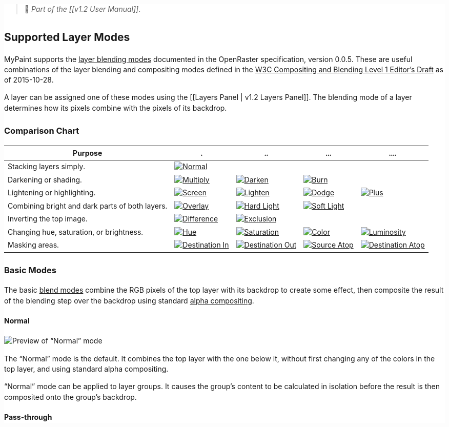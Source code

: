 > :book: _Part of the [[v1.2 User Manual]]_.  

## Supported Layer Modes

MyPaint supports the
[layer blending modes](https://wiki.freedesktop.org/www/Specifications/OpenRaster/Draft/LayersStack/)
documented in the OpenRaster specification, version 0.0.5.
These are useful combinations of the layer blending and compositing modes defined
in the [W3C Compositing and Blending Level 1 Editor’s Draft](http://dev.w3.org/fxtf/compositing-1/)
as of 2015-10-28.

A layer can be assigned one of these modes using the [[Layers Panel | v1.2 Layers Panel]].
The blending mode of a layer determines how its pixels combine with the pixels of its backdrop.

### Comparison Chart

| Purpose | . | .. | ... | .... |
|---------|---|----|-----|------|
| Stacking layers simply. | [![Normal][normal]](#normal)
| Darkening or shading. | [![Multiply][multiply]](#multiply) | [![Darken][darken]](#darken) | [![Burn][burn]](#burn)
| Lightening or highlighting. | [![Screen][screen]](#screen) | [![Lighten][lighten]](#lighten) | [![Dodge][dodge]](#dodge) | [![Plus][plus]](#plus)
| Combining bright and dark parts of both layers. | [![Overlay][overlay]](#overlay) | [![Hard Light][hard-light]](#hard-light) | [![Soft Light][soft-light]](#soft-light)
| Inverting the top image. | [![Difference][difference]](#difference) | [![Exclusion][exclusion]](#exclusion)
| Changing hue, saturation, or brightness. | [![Hue][hue]](#hue) | [![Saturation][saturation]](#saturation) | [![Color][color]](#color) | [![Luminosity][luminosity]](#luminosity)
| Masking areas. | [![Destination In][destination-in]](#destination-in) | [![Destination Out][destination-out]](#destination-out) | [![Source Atop][source-atop]](#source-atop) | [![Destination Atop][destination-atop]](#destination-atop)

### Basic Modes

The basic [blend modes][wikipedia-blend-modes] combine the RGB pixels of the top layer with its backdrop to create some effect, then composite the result of the blending step over the backdrop using standard [alpha compositing][wikipedia-alpha-compositing].

#### Normal

![Preview of “Normal” mode][normal]

The “Normal” mode is the default.
It combines the top layer with the one below it,
without first changing any of the colors in the top layer,
and using standard alpha compositing.

“Normal” mode can be applied to layer groups.
It causes the group’s content to be calculated in isolation
before the result is then composited onto the group’s backdrop.

#### Pass-through


[normal]: https://raw.githubusercontent.com/wiki/mypaint/mypaint/v1.2-Layer-Modes-Normal.png
[multiply]: https://raw.githubusercontent.com/wiki/mypaint/mypaint/v1.2-Layer-Modes-Multiply.png
[screen]: https://raw.githubusercontent.com/wiki/mypaint/mypaint/v1.2-Layer-Modes-Screen.png
[overlay]: https://raw.githubusercontent.com/wiki/mypaint/mypaint/v1.2-Layer-Modes-Overlay.png
[darken]: https://raw.githubusercontent.com/wiki/mypaint/mypaint/v1.2-Layer-Modes-Darken.png
[lighten]: https://raw.githubusercontent.com/wiki/mypaint/mypaint/v1.2-Layer-Modes-Lighten.png
[dodge]: https://raw.githubusercontent.com/wiki/mypaint/mypaint/v1.2-Layer-Modes-Dodge.png
[burn]: https://raw.githubusercontent.com/wiki/mypaint/mypaint/v1.2-Layer-Modes-Burn.png
[hard-light]: https://raw.githubusercontent.com/wiki/mypaint/mypaint/v1.2-Layer-Modes-Hard-Light.png
[soft-light]: https://raw.githubusercontent.com/wiki/mypaint/mypaint/v1.2-Layer-Modes-Soft-Light.png
[difference]: https://raw.githubusercontent.com/wiki/mypaint/mypaint/v1.2-Layer-Modes-Difference.png
[exclusion]: https://raw.githubusercontent.com/wiki/mypaint/mypaint/v1.2-Layer-Modes-Exclusion.png
[hue]: https://raw.githubusercontent.com/wiki/mypaint/mypaint/v1.2-Layer-Modes-Hue.png
[saturation]: https://raw.githubusercontent.com/wiki/mypaint/mypaint/v1.2-Layer-Modes-Saturation.png
[color]: https://raw.githubusercontent.com/wiki/mypaint/mypaint/v1.2-Layer-Modes-Color.png
[luminosity]: https://raw.githubusercontent.com/wiki/mypaint/mypaint/v1.2-Layer-Modes-Luminosity.png
[plus]: https://raw.githubusercontent.com/wiki/mypaint/mypaint/v1.2-Layer-Modes-Plus.png
[destination-in]: https://raw.githubusercontent.com/wiki/mypaint/mypaint/v1.2-Layer-Modes-Destination-In.png
[destination-out]: https://raw.githubusercontent.com/wiki/mypaint/mypaint/v1.2-Layer-Modes-Destination-Out.png
[source-atop]: https://raw.githubusercontent.com/wiki/mypaint/mypaint/v1.2-Layer-Modes-Source-Atop.png
[destination-atop]: https://raw.githubusercontent.com/wiki/mypaint/mypaint/v1.2-Layer-Modes-Destination-Atop.png
[wikipedia-blend-modes]: https://en.wikipedia.org/wiki/Blend_modes
[wikipedia-alpha-compositing]: https://en.wikipedia.org/wiki/Alpha_compositing